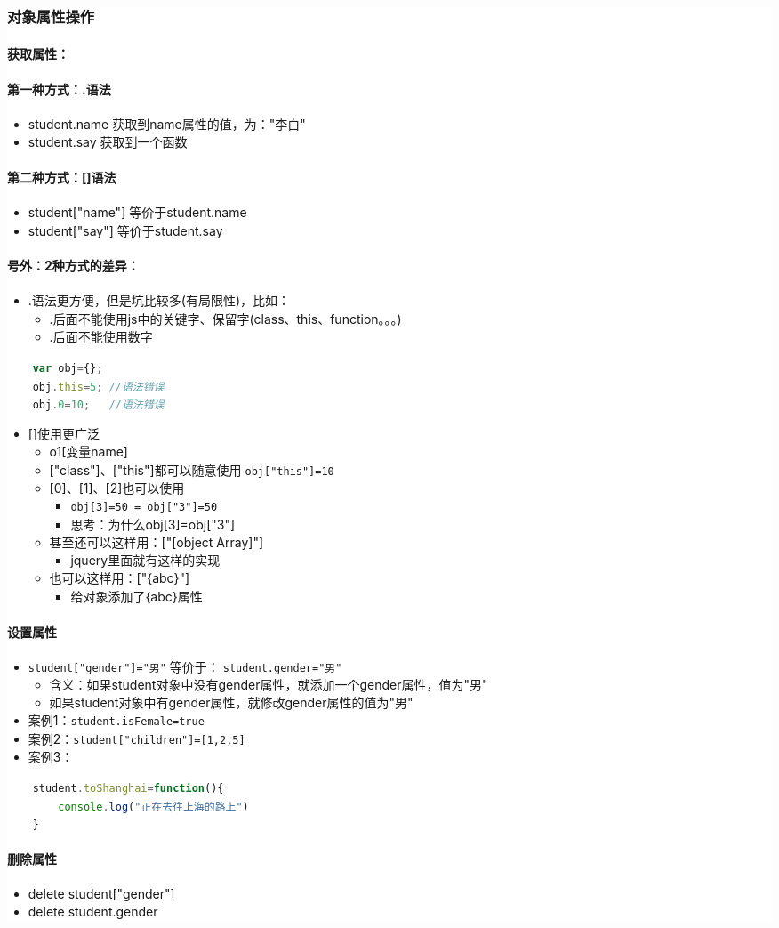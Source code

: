 ### 对象属性操作

#### 获取属性：

#### 第一种方式：.语法

- student.name      获取到name属性的值，为："李白"
- student.say       获取到一个函数

#### 第二种方式：[]语法

- student["name"]   等价于student.name
- student["say"]    等价于student.say

#### 号外：2种方式的差异：

- .语法更方便，但是坑比较多(有局限性)，比如：
  - .后面不能使用js中的关键字、保留字(class、this、function。。。)
  - .后面不能使用数字

```js
    var obj={};
    obj.this=5; //语法错误
    obj.0=10;   //语法错误
```

- []使用更广泛
  - o1[变量name]
  - ["class"]、["this"]都可以随意使用 `obj["this"]=10`
  - [0]、[1]、[2]也可以使用       
    - `obj[3]=50 = obj["3"]=50`     
    - 思考：为什么obj[3]=obj["3"]
  - 甚至还可以这样用：["[object Array]"]
    - jquery里面就有这样的实现
  - 也可以这样用：["{abc}"]
    - 给对象添加了{abc}属性

#### 设置属性

- `student["gender"]="男"`    等价于：    `student.gender="男"`
  - 含义：如果student对象中没有gender属性，就添加一个gender属性，值为"男"
  - 如果student对象中有gender属性，就修改gender属性的值为"男"
- 案例1：`student.isFemale=true`
- 案例2：`student["children"]=[1,2,5]`
- 案例3：

```js
    student.toShanghai=function(){   
        console.log("正在去往上海的路上")   
    }
```

#### 删除属性

- delete student["gender"]      
- delete student.gender
